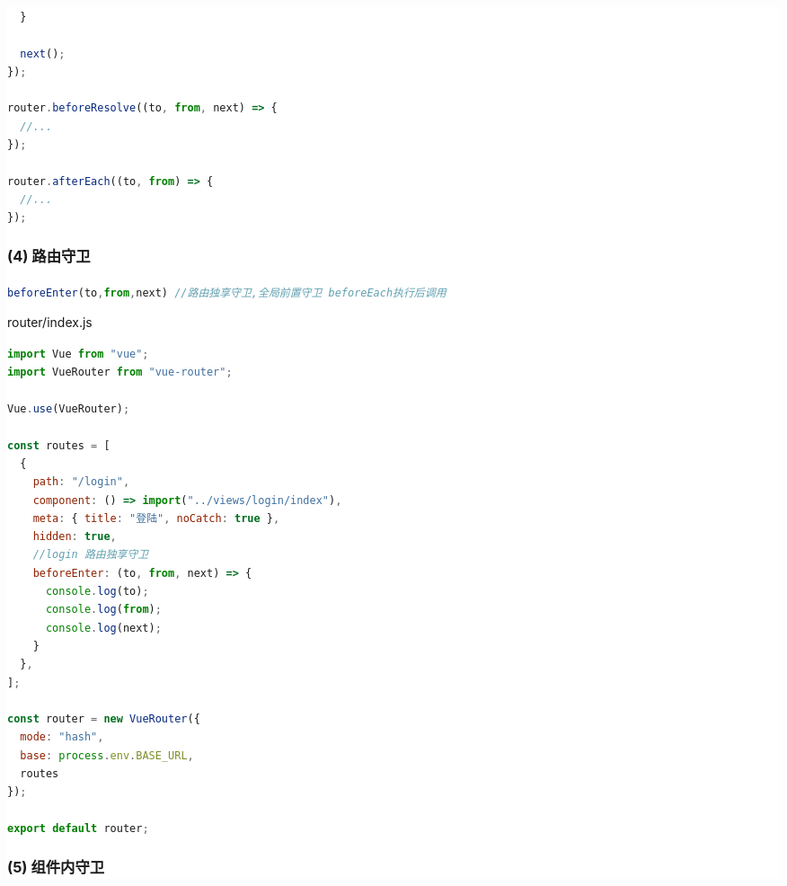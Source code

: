 ```javascript
  }

  next();
});

router.beforeResolve((to, from, next) => {
  //...
});

router.afterEach((to, from) => {
  //...
});
```

### (4) 路由守卫

```javascript
beforeEnter(to,from,next) //路由独享守卫,全局前置守卫 beforeEach执行后调用
```

router/index.js

```javascript
import Vue from "vue";
import VueRouter from "vue-router";

Vue.use(VueRouter);

const routes = [
  {
    path: "/login",
    component: () => import("../views/login/index"),
    meta: { title: "登陆", noCatch: true },
    hidden: true,
    //login 路由独享守卫
    beforeEnter: (to, from, next) => {
      console.log(to);
      console.log(from);
      console.log(next);
    }
  },
];

const router = new VueRouter({
  mode: "hash",
  base: process.env.BASE_URL,
  routes
});

export default router;
```

### (5) 组件内守卫
